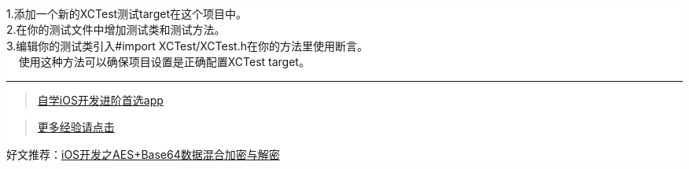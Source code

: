 1.添加一个新的XCTest测试target在这个项目中。<br>
2.在你的测试文件中增加测试类和测试方法。<br>
3.编辑你的测试类引入#import XCTest/XCTest.h在你的方法里使用断言。<br>
    使用这种方法可以确保项目设置是正确配置XCTest target。<br>





----------------------------------------------------------

> [自学iOS开发进阶首选app](https://itunes.apple.com/us/app/it-blog-zi-xueios-kai-fa-jin/id1067787090?l=zh&ls=1&mt=8)<br>

> [更多经验请点击](http://allluckly.cn)<br>

好文推荐：[iOS开发之AES+Base64数据混合加密与解密](http://allluckly.cn/aes/AES)<br>



